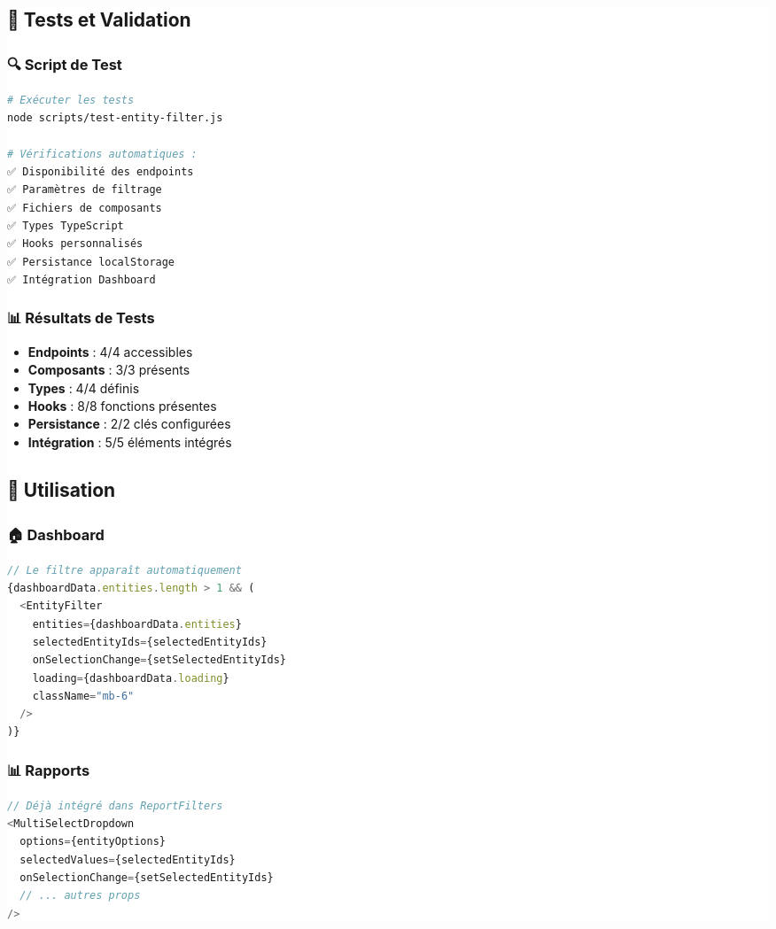 ## 🧪 Tests et Validation

### 🔍 **Script de Test**
```bash
# Exécuter les tests
node scripts/test-entity-filter.js

# Vérifications automatiques :
✅ Disponibilité des endpoints
✅ Paramètres de filtrage
✅ Fichiers de composants
✅ Types TypeScript
✅ Hooks personnalisés
✅ Persistance localStorage
✅ Intégration Dashboard
```

### 📊 **Résultats de Tests**
- **Endpoints** : 4/4 accessibles
- **Composants** : 3/3 présents
- **Types** : 4/4 définis
- **Hooks** : 8/8 fonctions présentes
- **Persistance** : 2/2 clés configurées
- **Intégration** : 5/5 éléments intégrés

## 🚀 Utilisation

### 🏠 **Dashboard**
```typescript
// Le filtre apparaît automatiquement
{dashboardData.entities.length > 1 && (
  <EntityFilter
    entities={dashboardData.entities}
    selectedEntityIds={selectedEntityIds}
    onSelectionChange={setSelectedEntityIds}
    loading={dashboardData.loading}
    className="mb-6"
  />
)}
```

### 📊 **Rapports**
```typescript
// Déjà intégré dans ReportFilters
<MultiSelectDropdown
  options={entityOptions}
  selectedValues={selectedEntityIds}
  onSelectionChange={setSelectedEntityIds}
  // ... autres props
/>
```
